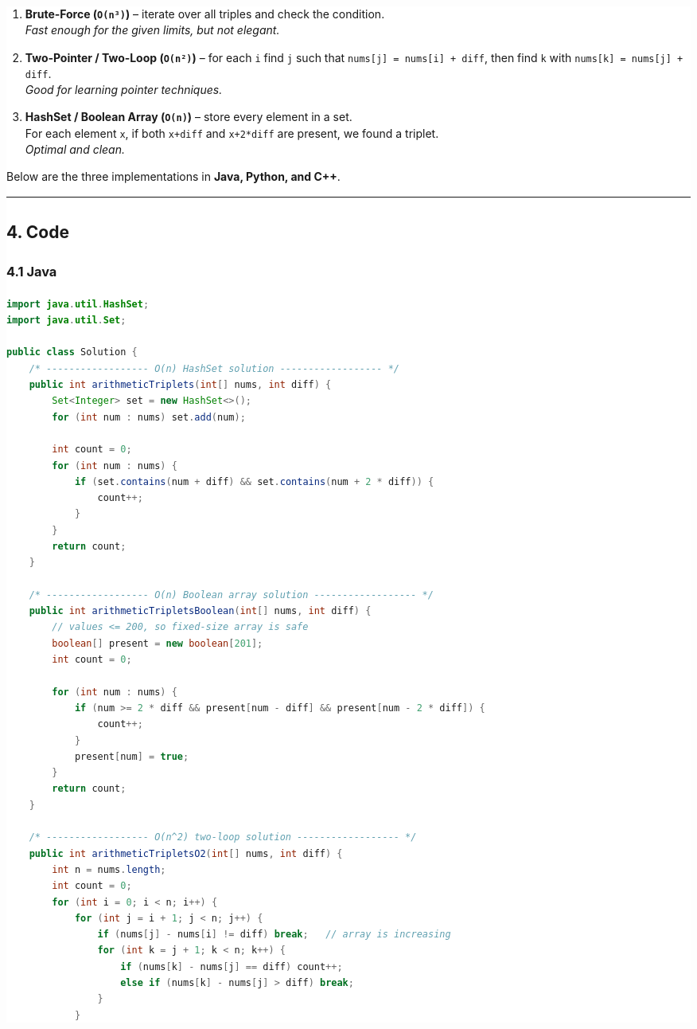 1. **Brute‑Force (`O(n³)`)** – iterate over all triples and check the condition.  
   *Fast enough for the given limits, but not elegant.*

2. **Two‑Pointer / Two‑Loop (`O(n²)`)** – for each `i` find `j` such that `nums[j] = nums[i] + diff`, then find `k` with `nums[k] = nums[j] + diff`.  
   *Good for learning pointer techniques.*

3. **HashSet / Boolean Array (`O(n)`)** – store every element in a set.  
   For each element `x`, if both `x+diff` and `x+2*diff` are present, we found a triplet.  
   *Optimal and clean.*

Below are the three implementations in **Java, Python, and C++**.

---

## 4.  Code

### 4.1  Java

```java
import java.util.HashSet;
import java.util.Set;

public class Solution {
    /* ------------------ O(n) HashSet solution ------------------ */
    public int arithmeticTriplets(int[] nums, int diff) {
        Set<Integer> set = new HashSet<>();
        for (int num : nums) set.add(num);

        int count = 0;
        for (int num : nums) {
            if (set.contains(num + diff) && set.contains(num + 2 * diff)) {
                count++;
            }
        }
        return count;
    }

    /* ------------------ O(n) Boolean array solution ------------------ */
    public int arithmeticTripletsBoolean(int[] nums, int diff) {
        // values <= 200, so fixed-size array is safe
        boolean[] present = new boolean[201];
        int count = 0;

        for (int num : nums) {
            if (num >= 2 * diff && present[num - diff] && present[num - 2 * diff]) {
                count++;
            }
            present[num] = true;
        }
        return count;
    }

    /* ------------------ O(n^2) two‑loop solution ------------------ */
    public int arithmeticTripletsO2(int[] nums, int diff) {
        int n = nums.length;
        int count = 0;
        for (int i = 0; i < n; i++) {
            for (int j = i + 1; j < n; j++) {
                if (nums[j] - nums[i] != diff) break;   // array is increasing
                for (int k = j + 1; k < n; k++) {
                    if (nums[k] - nums[j] == diff) count++;
                    else if (nums[k] - nums[j] > diff) break;
                }
            }
```